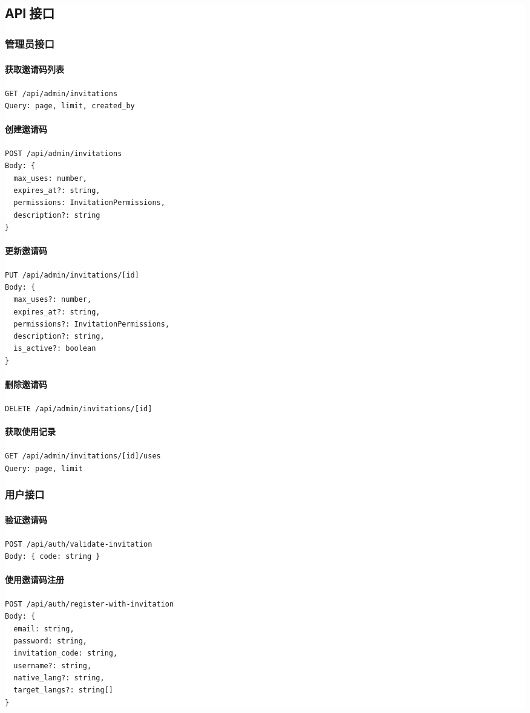 ## API 接口

### 管理员接口

#### 获取邀请码列表
```
GET /api/admin/invitations
Query: page, limit, created_by
```

#### 创建邀请码
```
POST /api/admin/invitations
Body: {
  max_uses: number,
  expires_at?: string,
  permissions: InvitationPermissions,
  description?: string
}
```

#### 更新邀请码
```
PUT /api/admin/invitations/[id]
Body: {
  max_uses?: number,
  expires_at?: string,
  permissions?: InvitationPermissions,
  description?: string,
  is_active?: boolean
}
```

#### 删除邀请码
```
DELETE /api/admin/invitations/[id]
```

#### 获取使用记录
```
GET /api/admin/invitations/[id]/uses
Query: page, limit
```

### 用户接口

#### 验证邀请码
```
POST /api/auth/validate-invitation
Body: { code: string }
```

#### 使用邀请码注册
```
POST /api/auth/register-with-invitation
Body: {
  email: string,
  password: string,
  invitation_code: string,
  username?: string,
  native_lang?: string,
  target_langs?: string[]
}
```
